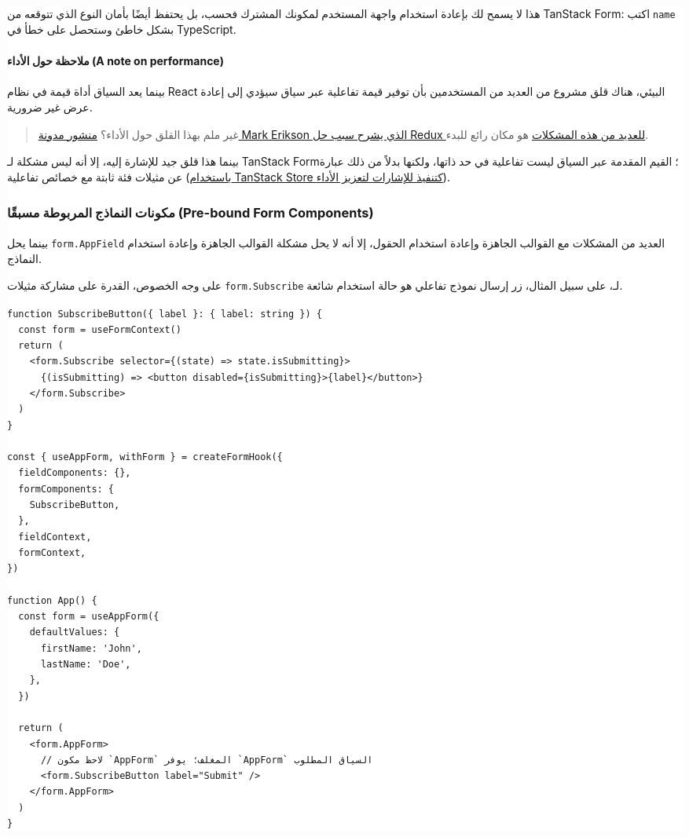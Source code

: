 هذا لا يسمح لك بإعادة استخدام واجهة المستخدم لمكونك المشترك فحسب، بل يحتفظ أيضًا بأمان النوع الذي تتوقعه من TanStack Form: اكتب `name` بشكل خاطئ وستحصل على خطأ في TypeScript.

#### ملاحظة حول الأداء (A note on performance)

بينما يعد السياق أداة قيمة في نظام React البيئي، هناك قلق مشروع من العديد من المستخدمين بأن توفير قيمة تفاعلية عبر سياق سيؤدي إلى إعادة عرض غير ضرورية.

> غير ملم بهذا القلق حول الأداء؟ [منشور مدونة Mark Erikson الذي يشرح سبب حل Redux للعديد من هذه المشكلات](https://blog.isquaredsoftware.com/2021/01/context-redux-differences/) هو مكان رائع للبدء.

بينما هذا قلق جيد للإشارة إليه، إلا أنه ليس مشكلة لـ TanStack Form؛ القيم المقدمة عبر السياق ليست تفاعلية في حد ذاتها، ولكنها بدلاً من ذلك عبارة عن مثيلات فئة ثابتة مع خصائص تفاعلية ([باستخدام TanStack Store كتنفيذ للإشارات لتعزيز الأداء](https://tanstack.com/store)).

### مكونات النماذج المربوطة مسبقًا (Pre-bound Form Components)

بينما يحل `form.AppField` العديد من المشكلات مع القوالب الجاهزة وإعادة استخدام الحقول، إلا أنه لا يحل مشكلة القوالب الجاهزة وإعادة استخدام النماذج.

على وجه الخصوص، القدرة على مشاركة مثيلات `form.Subscribe` لـ، على سبيل المثال، زر إرسال نموذج تفاعلي هو حالة استخدام شائعة.

```tsx
function SubscribeButton({ label }: { label: string }) {
  const form = useFormContext()
  return (
    <form.Subscribe selector={(state) => state.isSubmitting}>
      {(isSubmitting) => <button disabled={isSubmitting}>{label}</button>}
    </form.Subscribe>
  )
}

const { useAppForm, withForm } = createFormHook({
  fieldComponents: {},
  formComponents: {
    SubscribeButton,
  },
  fieldContext,
  formContext,
})

function App() {
  const form = useAppForm({
    defaultValues: {
      firstName: 'John',
      lastName: 'Doe',
    },
  })

  return (
    <form.AppForm>
      // لاحظ مكون `AppForm` المغلف؛ يوفر `AppForm` السياق المطلوب
      <form.SubscribeButton label="Submit" />
    </form.AppForm>
  )
}
```
